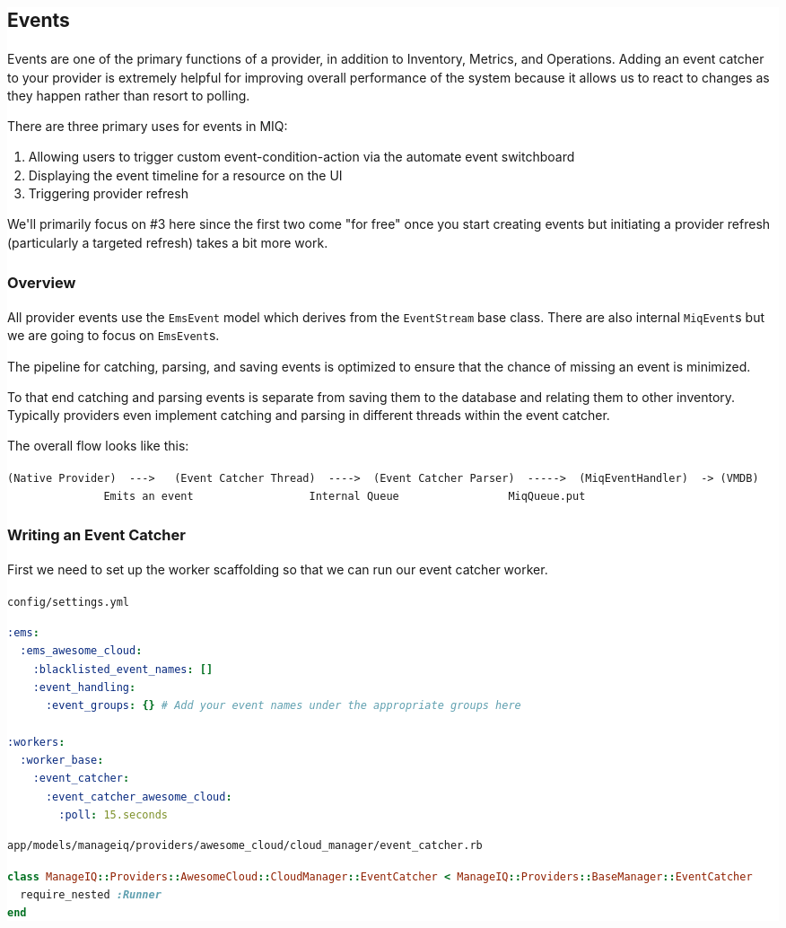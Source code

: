 ## Events

Events are one of the primary functions of a provider, in addition to Inventory, Metrics, and Operations.  Adding an event catcher to your provider is extremely helpful for improving overall performance of the system because it allows us to react to changes as they happen rather than resort to polling.

There are three primary uses for events in MIQ:

1. Allowing users to trigger custom event-condition-action via the automate event switchboard
2. Displaying the event timeline for a resource on the UI
3. Triggering provider refresh

We'll primarily focus on #3 here since the first two come "for free" once you start creating events but initiating a provider refresh (particularly a targeted refresh) takes a bit more work.

### Overview

All provider events use the `EmsEvent` model which derives from the `EventStream` base class.  There are also internal `MiqEvent`s but we are going to focus on `EmsEvent`s.

The pipeline for catching, parsing, and saving events is optimized to ensure that the chance of missing an event is minimized.

To that end catching and parsing events is separate from saving them to the database and relating them to other inventory.  Typically providers even implement catching and parsing in different threads within the event catcher.

The overall flow looks like this:

```
(Native Provider)  --->   (Event Catcher Thread)  ---->  (Event Catcher Parser)  ----->  (MiqEventHandler)  -> (VMDB)
               Emits an event                  Internal Queue                 MiqQueue.put
```

### Writing an Event Catcher

First we need to set up the worker scaffolding so that we can run our event catcher worker.

`config/settings.yml`
```yaml
:ems:
  :ems_awesome_cloud:
    :blacklisted_event_names: []
    :event_handling:
      :event_groups: {} # Add your event names under the appropriate groups here

:workers:
  :worker_base:
    :event_catcher:
      :event_catcher_awesome_cloud:
        :poll: 15.seconds
```

`app/models/manageiq/providers/awesome_cloud/cloud_manager/event_catcher.rb`
```ruby
class ManageIQ::Providers::AwesomeCloud::CloudManager::EventCatcher < ManageIQ::Providers::BaseManager::EventCatcher
  require_nested :Runner
end
```
